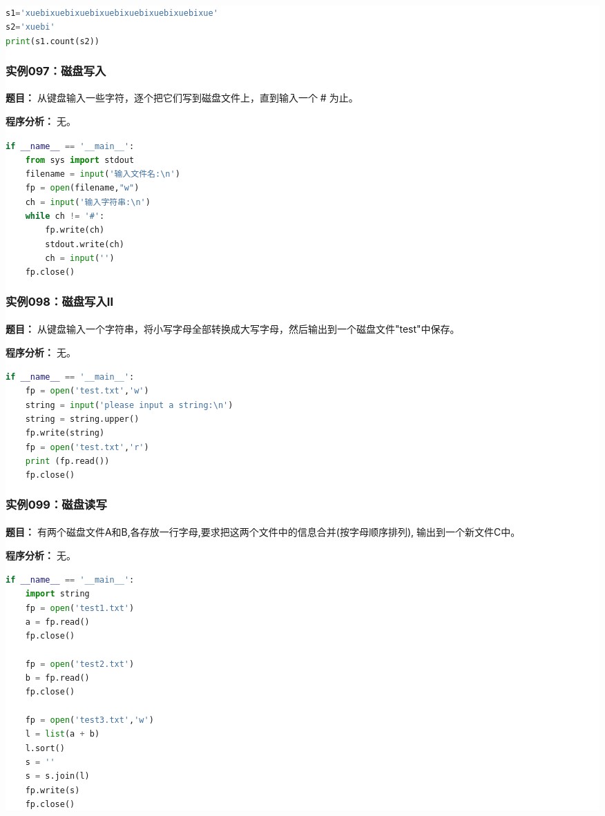```python
s1='xuebixuebixuebixuebixuebixuebixuebixue'
s2='xuebi'
print(s1.count(s2))
```

### 实例097：磁盘写入

**题目：** 从键盘输入一些字符，逐个把它们写到磁盘文件上，直到输入一个 # 为止。

**程序分析：** 无。

```python
if __name__ == '__main__':
    from sys import stdout
    filename = input('输入文件名:\n')
    fp = open(filename,"w")
    ch = input('输入字符串:\n')
    while ch != '#':
        fp.write(ch)
        stdout.write(ch)
        ch = input('')
    fp.close()
```

### 实例098：磁盘写入II

**题目：** 从键盘输入一个字符串，将小写字母全部转换成大写字母，然后输出到一个磁盘文件"test"中保存。

**程序分析：** 无。

```python
if __name__ == '__main__':
    fp = open('test.txt','w')
    string = input('please input a string:\n')
    string = string.upper()
    fp.write(string)
    fp = open('test.txt','r')
    print (fp.read())
    fp.close()
```

### 实例099：磁盘读写

**题目：** 有两个磁盘文件A和B,各存放一行字母,要求把这两个文件中的信息合并(按字母顺序排列), 输出到一个新文件C中。

**程序分析：** 无。

```python
if __name__ == '__main__':
    import string
    fp = open('test1.txt')
    a = fp.read()
    fp.close()
 
    fp = open('test2.txt')
    b = fp.read()
    fp.close()
 
    fp = open('test3.txt','w')
    l = list(a + b)
    l.sort()
    s = ''
    s = s.join(l)
    fp.write(s)
    fp.close()
```
